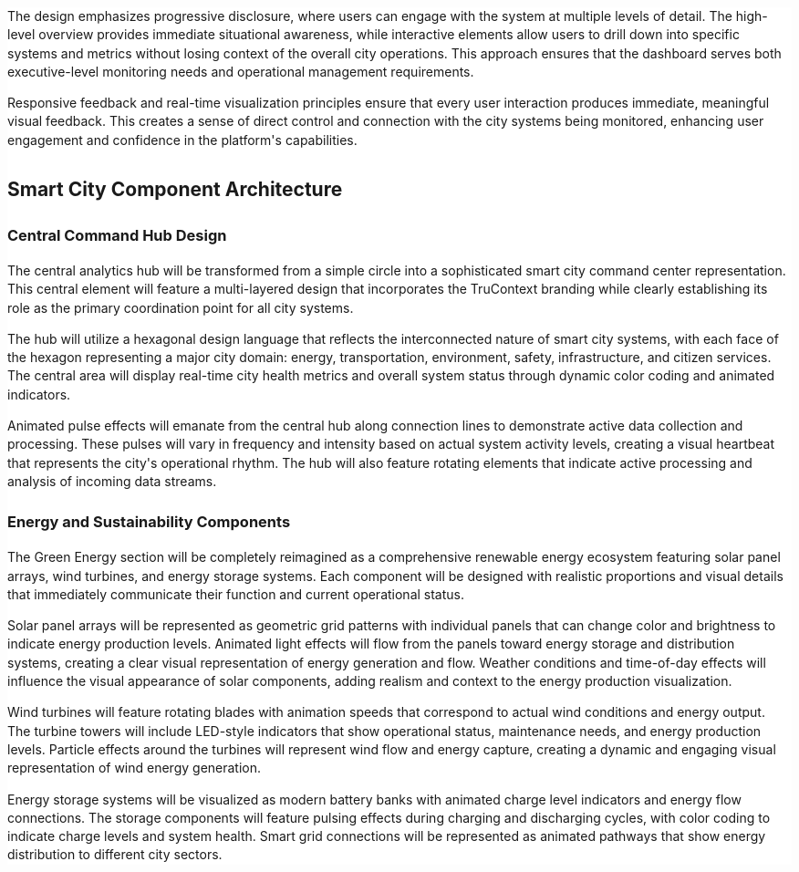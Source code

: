 The design emphasizes progressive disclosure, where users can engage with the system at multiple levels of detail. The high-level overview provides immediate situational awareness, while interactive elements allow users to drill down into specific systems and metrics without losing context of the overall city operations. This approach ensures that the dashboard serves both executive-level monitoring needs and operational management requirements.

Responsive feedback and real-time visualization principles ensure that every user interaction produces immediate, meaningful visual feedback. This creates a sense of direct control and connection with the city systems being monitored, enhancing user engagement and confidence in the platform's capabilities.

## Smart City Component Architecture

### Central Command Hub Design

The central analytics hub will be transformed from a simple circle into a sophisticated smart city command center representation. This central element will feature a multi-layered design that incorporates the TruContext branding while clearly establishing its role as the primary coordination point for all city systems.

The hub will utilize a hexagonal design language that reflects the interconnected nature of smart city systems, with each face of the hexagon representing a major city domain: energy, transportation, environment, safety, infrastructure, and citizen services. The central area will display real-time city health metrics and overall system status through dynamic color coding and animated indicators.

Animated pulse effects will emanate from the central hub along connection lines to demonstrate active data collection and processing. These pulses will vary in frequency and intensity based on actual system activity levels, creating a visual heartbeat that represents the city's operational rhythm. The hub will also feature rotating elements that indicate active processing and analysis of incoming data streams.

### Energy and Sustainability Components

The Green Energy section will be completely reimagined as a comprehensive renewable energy ecosystem featuring solar panel arrays, wind turbines, and energy storage systems. Each component will be designed with realistic proportions and visual details that immediately communicate their function and current operational status.

Solar panel arrays will be represented as geometric grid patterns with individual panels that can change color and brightness to indicate energy production levels. Animated light effects will flow from the panels toward energy storage and distribution systems, creating a clear visual representation of energy generation and flow. Weather conditions and time-of-day effects will influence the visual appearance of solar components, adding realism and context to the energy production visualization.

Wind turbines will feature rotating blades with animation speeds that correspond to actual wind conditions and energy output. The turbine towers will include LED-style indicators that show operational status, maintenance needs, and energy production levels. Particle effects around the turbines will represent wind flow and energy capture, creating a dynamic and engaging visual representation of wind energy generation.

Energy storage systems will be visualized as modern battery banks with animated charge level indicators and energy flow connections. The storage components will feature pulsing effects during charging and discharging cycles, with color coding to indicate charge levels and system health. Smart grid connections will be represented as animated pathways that show energy distribution to different city sectors.
